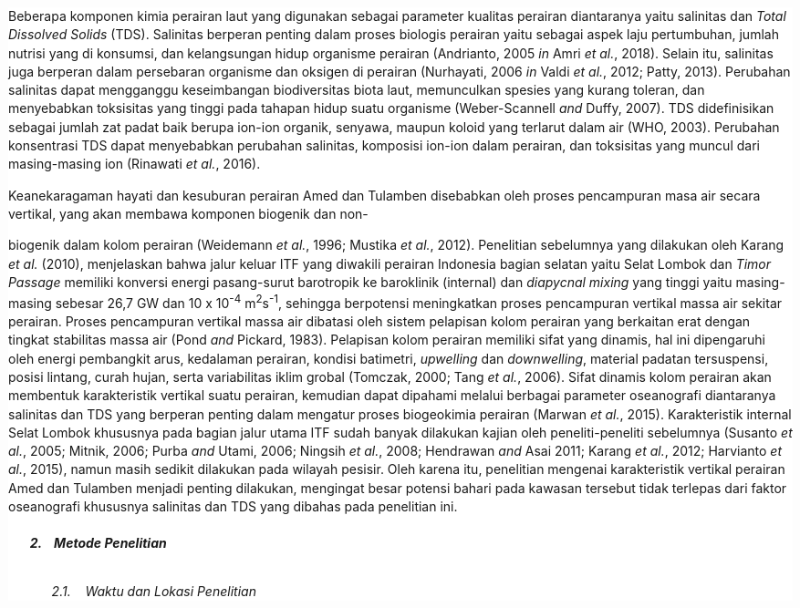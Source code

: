 <p><span class="font9">Beberapa komponen kimia perairan laut yang digunakan sebagai parameter kualitas perairan diantaranya yaitu salinitas dan </span><span class="font9" style="font-style:italic;">Total Dissolved Solids</span><span class="font9"> (TDS). Salinitas berperan penting dalam proses biologis perairan yaitu sebagai aspek laju pertumbuhan, jumlah nutrisi yang di konsumsi, dan kelangsungan hidup organisme perairan (Andrianto, 2005 </span><span class="font9" style="font-style:italic;">in </span><span class="font9">Amri </span><span class="font9" style="font-style:italic;">et al.</span><span class="font9">, 2018). Selain itu, salinitas juga berperan dalam persebaran organisme dan oksigen di perairan (Nurhayati, 2006 </span><span class="font9" style="font-style:italic;">in</span><span class="font9"> Valdi </span><span class="font9" style="font-style:italic;">et al.</span><span class="font9">, 2012; Patty, 2013). Perubahan salinitas dapat mengganggu keseimbangan biodiversitas biota laut, memunculkan spesies yang kurang toleran, dan menyebabkan toksisitas yang tinggi pada tahapan hidup suatu organisme (Weber-Scannell </span><span class="font9" style="font-style:italic;">and</span><span class="font9"> Duffy, 2007). TDS didefinisikan sebagai jumlah zat padat baik berupa ion-ion organik, senyawa, maupun koloid yang terlarut dalam air (WHO, 2003). Perubahan konsentrasi TDS dapat menyebabkan perubahan salinitas, komposisi ion-ion dalam perairan, dan toksisitas yang muncul dari masing-masing ion (Rinawati </span><span class="font9" style="font-style:italic;">et al.</span><span class="font9">, 2016).</span></p>
<p><span class="font9">Keanekaragaman hayati dan kesuburan perairan Amed dan Tulamben disebabkan oleh proses pencampuran masa air secara vertikal, yang akan membawa komponen biogenik dan non-</span></p>
<p><span class="font9">biogenik dalam kolom perairan (Weidemann </span><span class="font9" style="font-style:italic;">et al.</span><span class="font9">, 1996; Mustika </span><span class="font9" style="font-style:italic;">et al.</span><span class="font9">, 2012). Penelitian sebelumnya yang dilakukan oleh Karang </span><span class="font9" style="font-style:italic;">et al.</span><span class="font9"> (2010), menjelaskan bahwa jalur keluar ITF yang diwakili perairan Indonesia bagian selatan yaitu Selat Lombok dan </span><span class="font9" style="font-style:italic;">Timor Passage</span><span class="font9"> memiliki konversi energi pasang-surut barotropik ke baroklinik (internal) dan </span><span class="font9" style="font-style:italic;">diapycnal mixing</span><span class="font9"> yang tinggi yaitu masing-masing sebesar 26,7 GW dan 10 x 10<sup>-4</sup> m<sup>2</sup>s<sup>-1</sup>, sehingga berpotensi meningkatkan proses pencampuran vertikal massa air sekitar perairan. Proses pencampuran vertikal massa air dibatasi oleh sistem pelapisan kolom perairan yang berkaitan erat dengan tingkat stabilitas massa air (Pond </span><span class="font9" style="font-style:italic;">and</span><span class="font9"> Pickard, 1983). Pelapisan kolom perairan memiliki sifat yang dinamis, hal ini dipengaruhi oleh energi pembangkit arus, kedalaman perairan, kondisi batimetri, </span><span class="font9" style="font-style:italic;">upwelling</span><span class="font9"> dan </span><span class="font9" style="font-style:italic;">downwelling</span><span class="font9">, material padatan tersuspensi, posisi lintang, curah hujan, serta variabilitas iklim grobal (Tomczak, 2000; Tang </span><span class="font9" style="font-style:italic;">et al.</span><span class="font9">, 2006). Sifat dinamis kolom perairan akan membentuk karakteristik vertikal suatu perairan, kemudian dapat dipahami melalui berbagai parameter oseanografi diantaranya salinitas dan TDS yang berperan penting dalam mengatur proses biogeokimia perairan (Marwan </span><span class="font9" style="font-style:italic;">et al.</span><span class="font9">, 2015). Karakteristik internal Selat Lombok khususnya pada bagian jalur utama ITF sudah banyak dilakukan kajian oleh peneliti-peneliti sebelumnya (Susanto </span><span class="font9" style="font-style:italic;">et al.</span><span class="font9">, 2005; Mitnik, 2006; Purba </span><span class="font9" style="font-style:italic;">and</span><span class="font9"> Utami, 2006; Ningsih </span><span class="font9" style="font-style:italic;">et al.</span><span class="font9">, 2008; Hendrawan </span><span class="font9" style="font-style:italic;">and </span><span class="font9">Asai 2011; Karang </span><span class="font9" style="font-style:italic;">et al.</span><span class="font9">, 2012; Harvianto </span><span class="font9" style="font-style:italic;">et al.</span><span class="font9">, 2015), namun masih sedikit dilakukan pada wilayah pesisir. Oleh karena itu, penelitian mengenai karakteristik vertikal perairan Amed dan Tulamben menjadi penting dilakukan, mengingat besar potensi bahari pada kawasan tersebut tidak terlepas dari faktor oseanografi khususnya salinitas dan TDS yang dibahas pada penelitian ini.</span></p>
<ul style="list-style:none;"><li>
<h6><a name="bookmark8"></a><span class="font9" style="font-weight:bold;"><a name="bookmark9"></a>2. &nbsp;&nbsp;&nbsp;Metode Penelitian</span></h6>
<ul style="list-style:none;">
<li>
<p><span class="font9" style="font-style:italic;">2.1. &nbsp;&nbsp;&nbsp;Waktu dan Lokasi Penelitian</span></p></li></ul></li></ul>